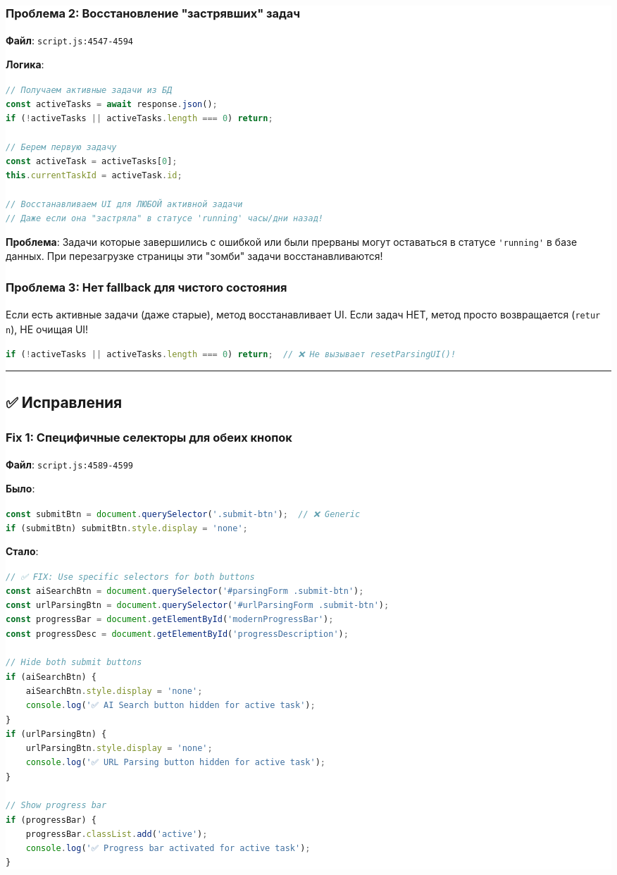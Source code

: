 ### Проблема 2: Восстановление "застрявших" задач

**Файл**: `script.js:4547-4594`

**Логика**:
```javascript
// Получаем активные задачи из БД
const activeTasks = await response.json();
if (!activeTasks || activeTasks.length === 0) return;

// Берем первую задачу
const activeTask = activeTasks[0];
this.currentTaskId = activeTask.id;

// Восстанавливаем UI для ЛЮБОЙ активной задачи
// Даже если она "застряла" в статусе 'running' часы/дни назад!
```

**Проблема**: Задачи которые завершились с ошибкой или были прерваны могут оставаться в статусе `'running'` в базе данных. При перезагрузке страницы эти "зомби" задачи восстанавливаются!

### Проблема 3: Нет fallback для чистого состояния

Если есть активные задачи (даже старые), метод восстанавливает UI. Если задач НЕТ, метод просто возвращается (`return`), НЕ очищая UI!

```javascript
if (!activeTasks || activeTasks.length === 0) return;  // ❌ Не вызывает resetParsingUI()!
```

---

## ✅ Исправления

### Fix 1: Специфичные селекторы для обеих кнопок

**Файл**: `script.js:4589-4599`

**Было**:
```javascript
const submitBtn = document.querySelector('.submit-btn');  // ❌ Generic
if (submitBtn) submitBtn.style.display = 'none';
```

**Стало**:
```javascript
// ✅ FIX: Use specific selectors for both buttons
const aiSearchBtn = document.querySelector('#parsingForm .submit-btn');
const urlParsingBtn = document.querySelector('#urlParsingForm .submit-btn');
const progressBar = document.getElementById('modernProgressBar');
const progressDesc = document.getElementById('progressDescription');

// Hide both submit buttons
if (aiSearchBtn) {
    aiSearchBtn.style.display = 'none';
    console.log('✅ AI Search button hidden for active task');
}
if (urlParsingBtn) {
    urlParsingBtn.style.display = 'none';
    console.log('✅ URL Parsing button hidden for active task');
}

// Show progress bar
if (progressBar) {
    progressBar.classList.add('active');
    console.log('✅ Progress bar activated for active task');
}
```
